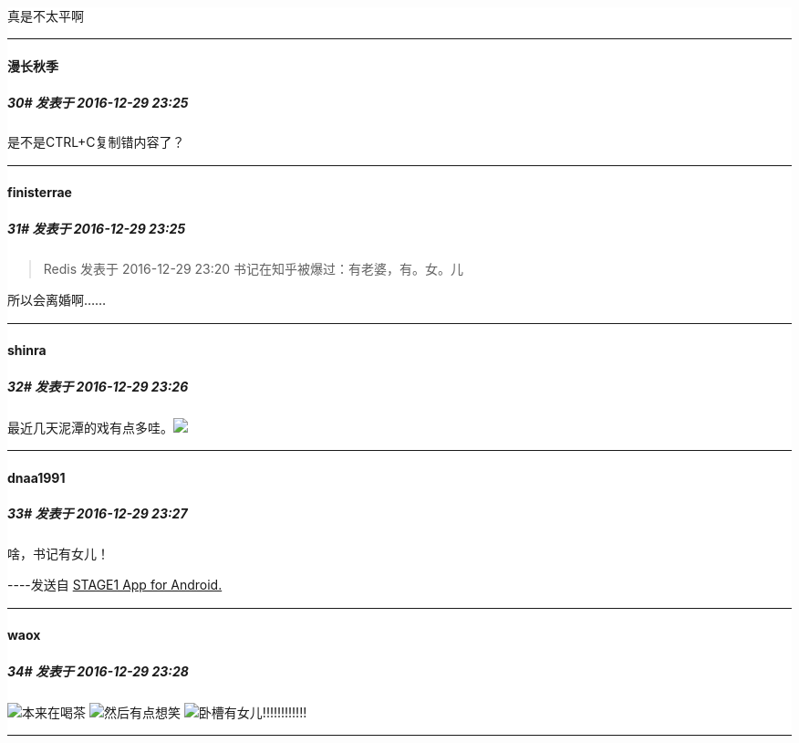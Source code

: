 
真是不太平啊


*****

####  漫长秋季  
##### 30#       发表于 2016-12-29 23:25


是不是CTRL+C复制错内容了？


*****

####  finisterrae  
##### 31#       发表于 2016-12-29 23:25


<blockquote>Redis 发表于 2016-12-29 23:20
书记在知乎被爆过：有老婆，有。女。儿</blockquote>
所以会离婚啊……


*****

####  shinra  
##### 32#       发表于 2016-12-29 23:26


最近几天泥潭的戏有点多哇。<img src="https://static.saraba1st.com/image/smiley/face/91.gif" referrerpolicy="no-referrer">


*****

####  dnaa1991  
##### 33#       发表于 2016-12-29 23:27


啥，书记有女儿！


----发送自 [STAGE1 App for Android.](http://stage1.5j4m.com/?1.22)


*****

####  waox  
##### 34#       发表于 2016-12-29 23:28


<img src="https://static.saraba1st.com/image/smiley/face/119.gif" referrerpolicy="no-referrer">本来在喝茶
<img src="https://static.saraba1st.com/image/smiley/face/191.gif" referrerpolicy="no-referrer">然后有点想笑
<img src="https://static.saraba1st.com/image/smiley/face/149.gif" referrerpolicy="no-referrer">卧槽有女儿!!!!!!!!!!!!


*****
